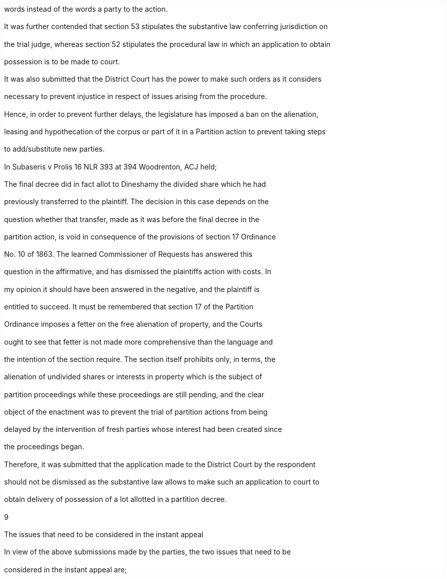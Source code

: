 words instead of the words a party to the action.

It was further contended that section 53 stipulates the substantive law conferring jurisdiction on

the trial judge, whereas section 52 stipulates the procedural law in which an application to obtain

possession is to be made to court.

It was also submitted that the District Court has the power to make such orders as it considers

necessary to prevent injustice in respect of issues arising from the procedure.

Hence, in order to prevent further delays, the legislature has imposed a ban on the alienation,

leasing and hypothecation of the corpus or part of it in a Partition action to prevent taking steps

to add/substitute new parties.

In Subaseris v Prolis 16 NLR 393 at 394 Woodrenton, ACJ held;

The final decree did in fact allot to Dineshamy the divided share which he had

previously transferred to the plaintiff. The decision in this case depends on the

question whether that transfer, made as it was before the final decree in the

partition action, is void in consequence of the provisions of section 17 Ordinance

No. 10 of 1863. The learned Commissioner of Requests has answered this

question in the affirmative, and has dismissed the plaintiffs action with costs. In

my opinion it should have been answered in the negative, and the plaintiff is

entitled to succeed. It must be remembered that section 17 of the Partition

Ordinance imposes a fetter on the free alienation of property, and the Courts

ought to see that fetter is not made more comprehensive than the language and

the intention of the section require. The section itself prohibits only, in terms, the

alienation of undivided shares or interests in property which is the subject of

partition proceedings while these proceedings are still pending, and the clear

object of the enactment was to prevent the trial of partition actions from being

delayed by the intervention of fresh parties whose interest had been created since

the proceedings began.

Therefore, it was submitted that the application made to the District Court by the respondent

should not be dismissed as the substantive law allows to make such an application to court to

obtain delivery of possession of a lot allotted in a partition decree.

9

The issues that need to be considered in the instant appeal

In view of the above submissions made by the parties, the two issues that need to be

considered in the instant appeal are;
